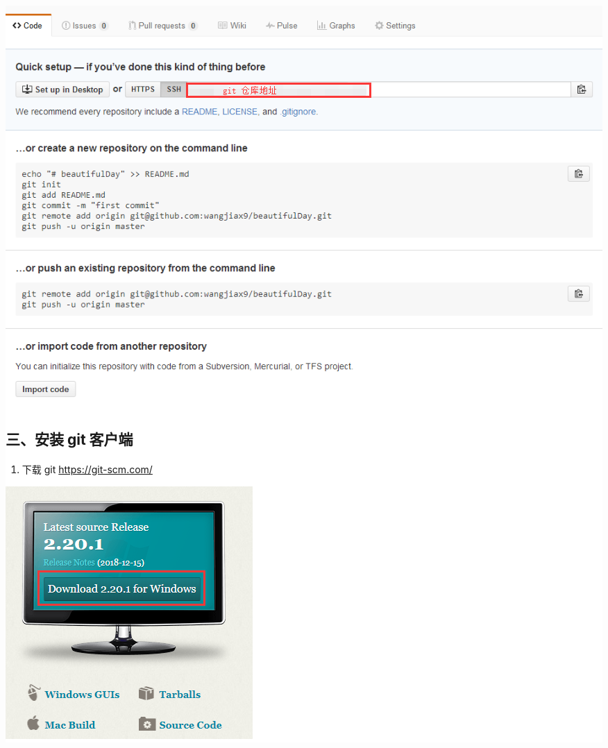 <img src="./images/4804567-7106c26b6e83ecb2.png">

## 三、安装 git 客户端
1. 下载 git https://git-scm.com/

<img src="./images/4804567-42874577806d037f.png">
